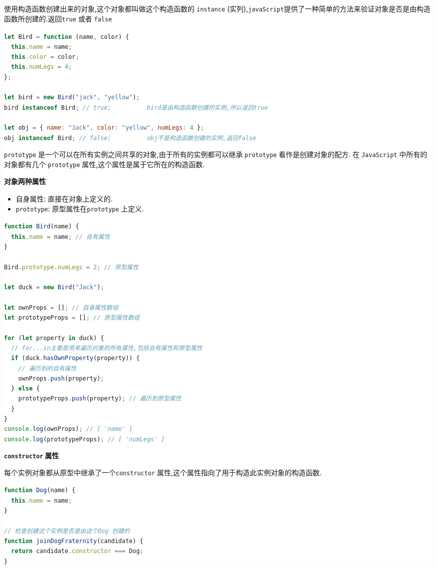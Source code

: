 使用构造函数创建出来的对象,这个对象都叫做这个构造函数的 `instance` (实列),`javaScript`提供了一种简单的方法来验证对象是否是由构造函数所创建的.返回`true` 或者 `false`

```js
let Bird = function (name, color) {
  this.name = name;
  this.color = color;
  this.numLegs = 4;
};

let bird = new Bird("jack", "yellow");
bird instanceof Bird; // true;			bird是由构造函数创建的实例,所以返回true

let obj = { name: "Jack", color: "yellow", numLegs: 4 };
obj instanceof Bird; // false;			obj不是构造函数创建的实例,返回false
```

`prototype` 是一个可以在所有实例之间共享的对象,由于所有的实例都可以继承 `prototype` 看作是创建对象的配方. 在 `JavaScript` 中所有的对象都有几个 `prototype` 属性,这个属性是属于它所在的构造函数.

**对象两种属性**

- 自身属性: 直接在对象上定义的.
- `prototype`: 原型属性在`prototype` 上定义.

```js
function Bird(name) {
  this.name = name; // 自有属性
}

Bird.prototype.numLegs = 2; // 原型属性

let duck = new Bird("Jack");

let ownProps = []; // 自身属性数组
let prototypeProps = []; // 原型属性数组

for (let property in duck) {
  // for...in主要是用来遍历对象的所有属性,包括自有属性和原型属性
  if (duck.hasOwnProperty(property)) {
    // 遍历到的自有属性
    ownProps.push(property);
  } else {
    prototypeProps.push(property); // 遍历到原型属性
  }
}
console.log(ownProps); // [ 'name' ]
console.log(prototypeProps); // [ 'numLegs' ]
```

**`constructor` 属性**

每个实例对象都从原型中继承了一个`constructor` 属性,这个属性指向了用于构造此实例对象的构造函数.

```js
function Dog(name) {
  this.name = name;
}

// 检查创建这个实例是否是由这个Dog 创建的
function joinDogFraternity(candidate) {
  return candidate.constructor === Dog;
}
```
